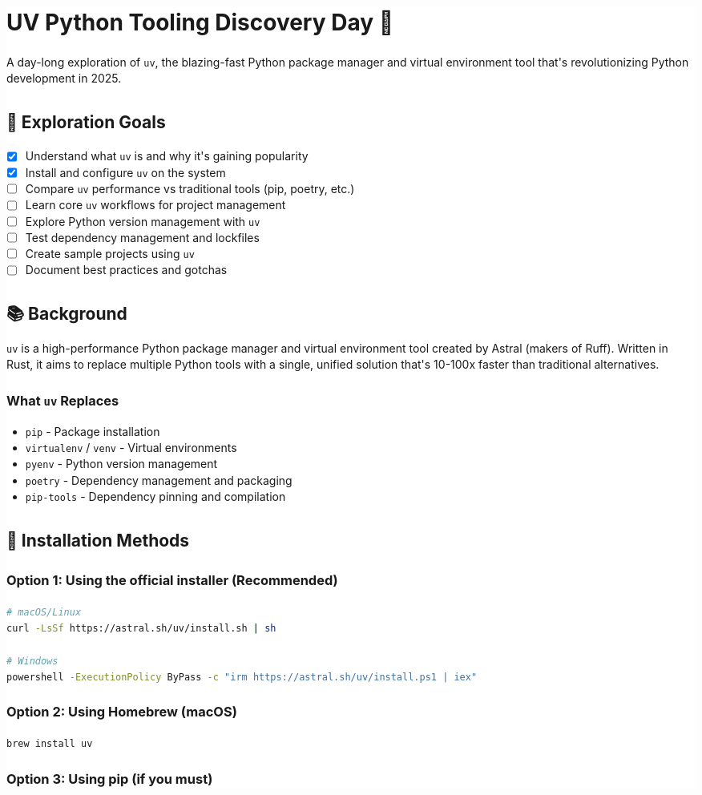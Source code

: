 # UV Python Tooling Discovery Day 🚀

A day-long exploration of `uv`, the blazing-fast Python package manager and virtual environment tool that's revolutionizing Python development in 2025.

## 🎯 Exploration Goals

- [x] Understand what `uv` is and why it's gaining popularity
- [x] Install and configure `uv` on the system
- [ ] Compare `uv` performance vs traditional tools (pip, poetry, etc.)
- [ ] Learn core `uv` workflows for project management
- [ ] Explore Python version management with `uv`
- [ ] Test dependency management and lockfiles
- [ ] Create sample projects using `uv`
- [ ] Document best practices and gotchas

## 📚 Background

`uv` is a high-performance Python package manager and virtual environment tool created by Astral (makers of Ruff). Written in Rust, it aims to replace multiple Python tools with a single, unified solution that's 10-100x faster than traditional alternatives.

### What `uv` Replaces

- `pip` - Package installation
- `virtualenv` / `venv` - Virtual environments
- `pyenv` - Python version management
- `poetry` - Dependency management and packaging
- `pip-tools` - Dependency pinning and compilation

## 🔧 Installation Methods

### Option 1: Using the official installer (Recommended)

```bash
# macOS/Linux
curl -LsSf https://astral.sh/uv/install.sh | sh

# Windows
powershell -ExecutionPolicy ByPass -c "irm https://astral.sh/uv/install.ps1 | iex"
```

### Option 2: Using Homebrew (macOS)

```bash
brew install uv
```

### Option 3: Using pip (if you must)
